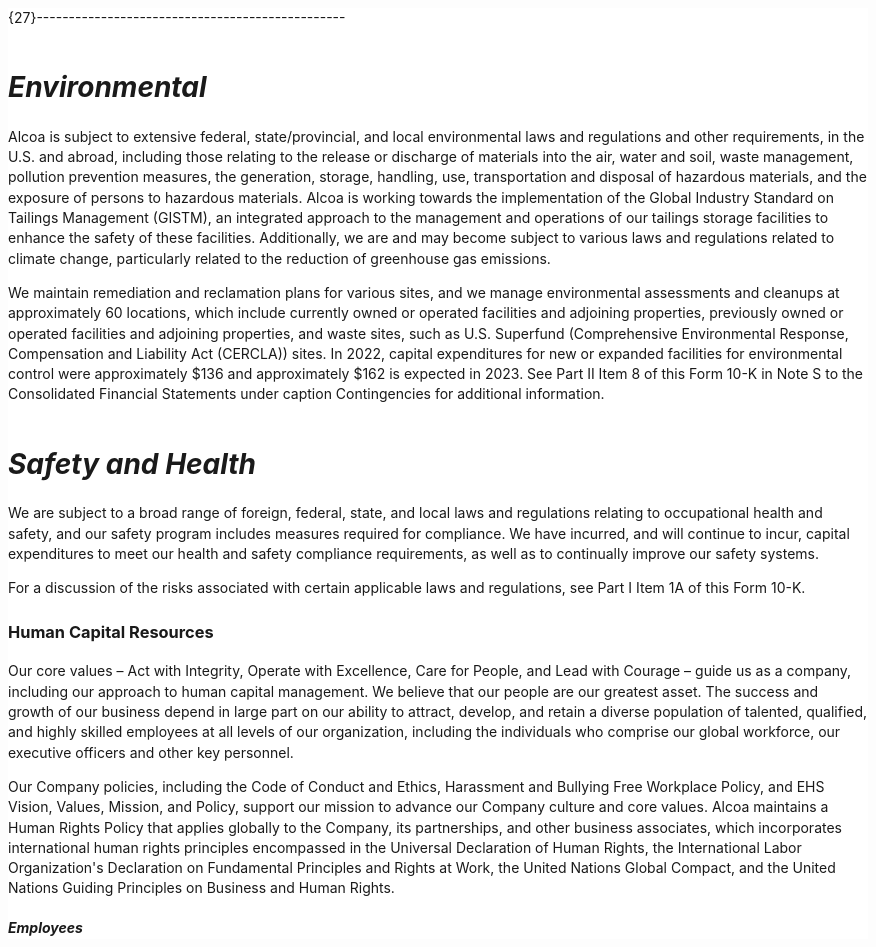 {27}------------------------------------------------

# *Environmental*

Alcoa is subject to extensive federal, state/provincial, and local environmental laws and regulations and other requirements, in the U.S. and abroad, including those relating to the release or discharge of materials into the air, water and soil, waste management, pollution prevention measures, the generation, storage, handling, use, transportation and disposal of hazardous materials, and the exposure of persons to hazardous materials. Alcoa is working towards the implementation of the Global Industry Standard on Tailings Management (GISTM), an integrated approach to the management and operations of our tailings storage facilities to enhance the safety of these facilities. Additionally, we are and may become subject to various laws and regulations related to climate change, particularly related to the reduction of greenhouse gas emissions.

We maintain remediation and reclamation plans for various sites, and we manage environmental assessments and cleanups at approximately 60 locations, which include currently owned or operated facilities and adjoining properties, previously owned or operated facilities and adjoining properties, and waste sites, such as U.S. Superfund (Comprehensive Environmental Response, Compensation and Liability Act (CERCLA)) sites. In 2022, capital expenditures for new or expanded facilities for environmental control were approximately \$136 and approximately \$162 is expected in 2023. See Part II Item 8 of this Form 10-K in Note S to the Consolidated Financial Statements under caption Contingencies for additional information.

# *Safety and Health*

We are subject to a broad range of foreign, federal, state, and local laws and regulations relating to occupational health and safety, and our safety program includes measures required for compliance. We have incurred, and will continue to incur, capital expenditures to meet our health and safety compliance requirements, as well as to continually improve our safety systems.

For a discussion of the risks associated with certain applicable laws and regulations, see Part I Item 1A of this Form 10-K.

### **Human Capital Resources**

Our core values – Act with Integrity, Operate with Excellence, Care for People, and Lead with Courage – guide us as a company, including our approach to human capital management. We believe that our people are our greatest asset. The success and growth of our business depend in large part on our ability to attract, develop, and retain a diverse population of talented, qualified, and highly skilled employees at all levels of our organization, including the individuals who comprise our global workforce, our executive officers and other key personnel.

Our Company policies, including the Code of Conduct and Ethics, Harassment and Bullying Free Workplace Policy, and EHS Vision, Values, Mission, and Policy, support our mission to advance our Company culture and core values. Alcoa maintains a Human Rights Policy that applies globally to the Company, its partnerships, and other business associates, which incorporates international human rights principles encompassed in the Universal Declaration of Human Rights, the International Labor Organization's Declaration on Fundamental Principles and Rights at Work, the United Nations Global Compact, and the United Nations Guiding Principles on Business and Human Rights.

#### *Employees*
